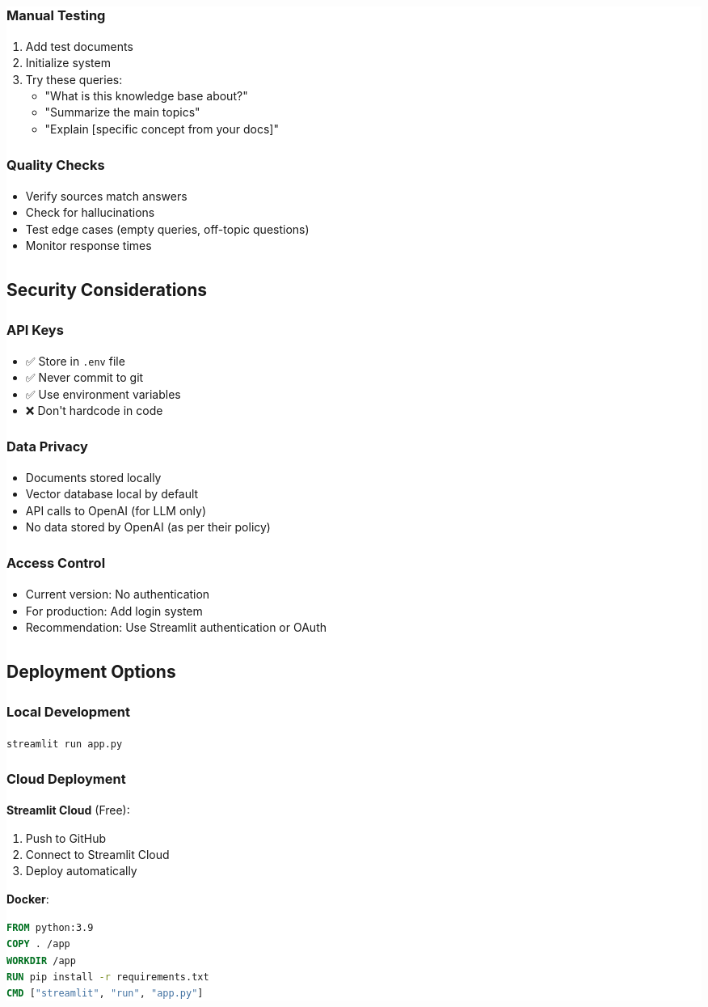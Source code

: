 ### Manual Testing
1. Add test documents
2. Initialize system
3. Try these queries:
   - "What is this knowledge base about?"
   - "Summarize the main topics"
   - "Explain [specific concept from your docs]"

### Quality Checks
- Verify sources match answers
- Check for hallucinations
- Test edge cases (empty queries, off-topic questions)
- Monitor response times

## Security Considerations

### API Keys
- ✅ Store in `.env` file
- ✅ Never commit to git
- ✅ Use environment variables
- ❌ Don't hardcode in code

### Data Privacy
- Documents stored locally
- Vector database local by default
- API calls to OpenAI (for LLM only)
- No data stored by OpenAI (as per their policy)

### Access Control
- Current version: No authentication
- For production: Add login system
- Recommendation: Use Streamlit authentication or OAuth

## Deployment Options

### Local Development
```bash
streamlit run app.py
```

### Cloud Deployment

**Streamlit Cloud** (Free):
1. Push to GitHub
2. Connect to Streamlit Cloud
3. Deploy automatically

**Docker**:
```dockerfile
FROM python:3.9
COPY . /app
WORKDIR /app
RUN pip install -r requirements.txt
CMD ["streamlit", "run", "app.py"]
```

